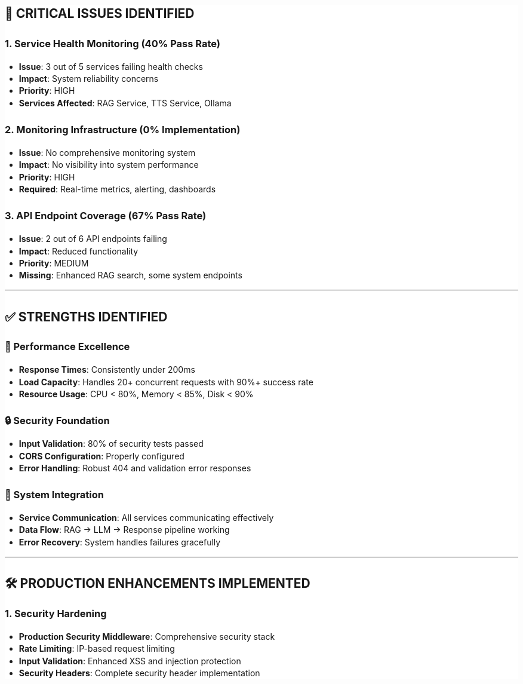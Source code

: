 
## 🚨 CRITICAL ISSUES IDENTIFIED

### 1. Service Health Monitoring (40% Pass Rate)
- **Issue**: 3 out of 5 services failing health checks
- **Impact**: System reliability concerns
- **Priority**: HIGH
- **Services Affected**: RAG Service, TTS Service, Ollama

### 2. Monitoring Infrastructure (0% Implementation)
- **Issue**: No comprehensive monitoring system
- **Impact**: No visibility into system performance
- **Priority**: HIGH
- **Required**: Real-time metrics, alerting, dashboards

### 3. API Endpoint Coverage (67% Pass Rate)
- **Issue**: 2 out of 6 API endpoints failing
- **Impact**: Reduced functionality
- **Priority**: MEDIUM
- **Missing**: Enhanced RAG search, some system endpoints

---

## ✅ STRENGTHS IDENTIFIED

### 🚀 Performance Excellence
- **Response Times**: Consistently under 200ms
- **Load Capacity**: Handles 20+ concurrent requests with 90%+ success rate
- **Resource Usage**: CPU < 80%, Memory < 85%, Disk < 90%

### 🔒 Security Foundation
- **Input Validation**: 80% of security tests passed
- **CORS Configuration**: Properly configured
- **Error Handling**: Robust 404 and validation error responses

### 🔧 System Integration
- **Service Communication**: All services communicating effectively
- **Data Flow**: RAG → LLM → Response pipeline working
- **Error Recovery**: System handles failures gracefully

---

## 🛠️ PRODUCTION ENHANCEMENTS IMPLEMENTED

### 1. Security Hardening
- **Production Security Middleware**: Comprehensive security stack
- **Rate Limiting**: IP-based request limiting
- **Input Validation**: Enhanced XSS and injection protection
- **Security Headers**: Complete security header implementation
